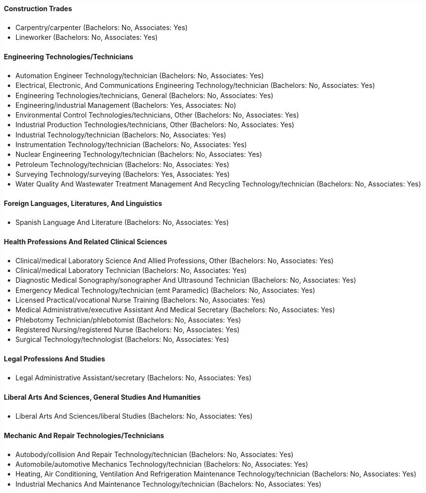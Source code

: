 #### Construction Trades

- Carpentry/carpenter (Bachelors: No, Associates: Yes)
- Lineworker (Bachelors: No, Associates: Yes)

#### Engineering Technologies/Technicians

- Automation Engineer Technology/technician (Bachelors: No, Associates: Yes)
- Electrical, Electronic, And Communications Engineering Technology/technician (Bachelors: No, Associates: Yes)
- Engineering Technologies/technicians, General (Bachelors: No, Associates: Yes)
- Engineering/industrial Management (Bachelors: Yes, Associates: No)
- Environmental Control Technologies/technicians, Other (Bachelors: No, Associates: Yes)
- Industrial Production Technologies/technicians, Other (Bachelors: No, Associates: Yes)
- Industrial Technology/technician (Bachelors: No, Associates: Yes)
- Instrumentation Technology/technician (Bachelors: No, Associates: Yes)
- Nuclear Engineering Technology/technician (Bachelors: No, Associates: Yes)
- Petroleum Technology/technician (Bachelors: No, Associates: Yes)
- Surveying Technology/surveying (Bachelors: Yes, Associates: Yes)
- Water Quality And Wastewater Treatment Management And Recycling Technology/technician (Bachelors: No, Associates: Yes)

#### Foreign Languages, Literatures, And Linguistics

- Spanish Language And Literature (Bachelors: No, Associates: Yes)

#### Health Professions And Related Clinical Sciences

- Clinical/medical Laboratory Science And Allied Professions, Other (Bachelors: No, Associates: Yes)
- Clinical/medical Laboratory Technician (Bachelors: No, Associates: Yes)
- Diagnostic Medical Sonography/sonographer And Ultrasound Technician (Bachelors: No, Associates: Yes)
- Emergency Medical Technology/technician (emt Paramedic) (Bachelors: No, Associates: Yes)
- Licensed Practical/vocational Nurse Training (Bachelors: No, Associates: Yes)
- Medical Administrative/executive Assistant And Medical Secretary (Bachelors: No, Associates: Yes)
- Phlebotomy Technician/phlebotomist (Bachelors: No, Associates: Yes)
- Registered Nursing/registered Nurse (Bachelors: No, Associates: Yes)
- Surgical Technology/technologist (Bachelors: No, Associates: Yes)

#### Legal Professions And Studies

- Legal Administrative Assistant/secretary (Bachelors: No, Associates: Yes)

#### Liberal Arts And Sciences, General Studies And Humanities

- Liberal Arts And Sciences/liberal Studies (Bachelors: No, Associates: Yes)

#### Mechanic And Repair Technologies/Technicians

- Autobody/collision And Repair Technology/technician (Bachelors: No, Associates: Yes)
- Automobile/automotive Mechanics Technology/technician (Bachelors: No, Associates: Yes)
- Heating, Air Conditioning, Ventilation And Refrigeration Maintenance Technology/technician (Bachelors: No, Associates: Yes)
- Industrial Mechanics And Maintenance Technology/technician (Bachelors: No, Associates: Yes)
